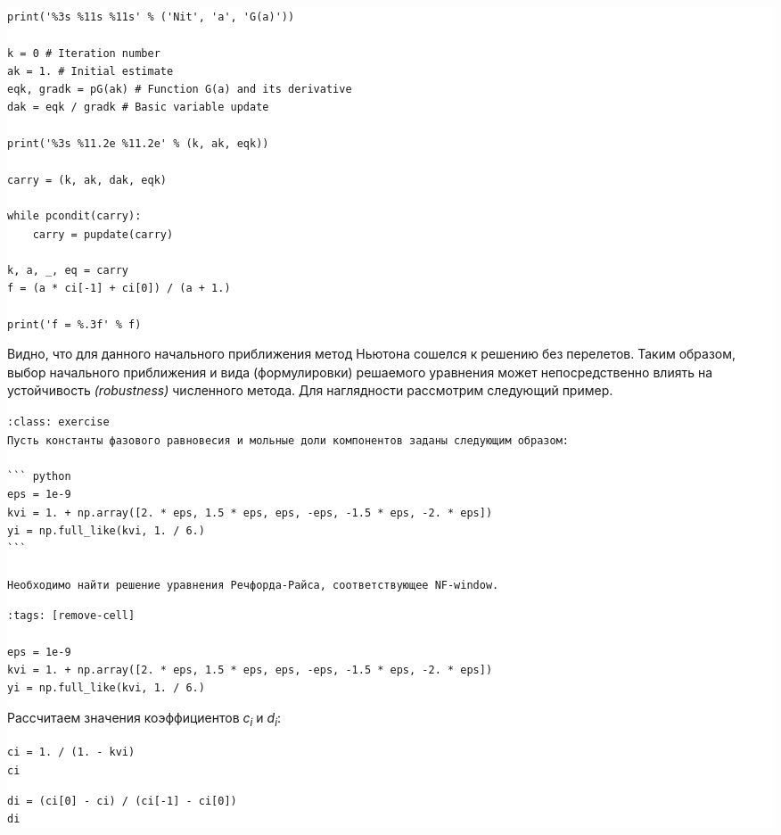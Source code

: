 ```{code-cell} python
print('%3s %11s %11s' % ('Nit', 'a', 'G(a)'))

k = 0 # Iteration number
ak = 1. # Initial estimate
eqk, gradk = pG(ak) # Function G(a) and its derivative
dak = eqk / gradk # Basic variable update

print('%3s %11.2e %11.2e' % (k, ak, eqk))

carry = (k, ak, dak, eqk)

while pcondit(carry):
    carry = pupdate(carry)

k, a, _, eq = carry
f = (a * ci[-1] + ci[0]) / (a + 1.)

print('f = %.3f' % f)
```

Видно, что для данного начального приближения метод Ньютона сошелся к решению без перелетов. Таким образом, выбор начального приближения и вида (формулировки) решаемого уравнения может непосредственно влиять на устойчивость *(robustness)* численного метода. Для наглядности рассмотрим следующий пример.

````{admonition} Пример
:class: exercise
Пусть константы фазового равновесия и мольные доли компонентов заданы следующим образом:

``` python
eps = 1e-9
kvi = 1. + np.array([2. * eps, 1.5 * eps, eps, -eps, -1.5 * eps, -2. * eps])
yi = np.full_like(kvi, 1. / 6.)
```

Необходимо найти решение уравнения Речфорда-Райса, соответствующее NF-window.
````

```{code-cell} python
:tags: [remove-cell]

eps = 1e-9
kvi = 1. + np.array([2. * eps, 1.5 * eps, eps, -eps, -1.5 * eps, -2. * eps])
yi = np.full_like(kvi, 1. / 6.)
```

Рассчитаем значения коэффициентов $c_i$ и $d_i$:

```{code-cell} python
ci = 1. / (1. - kvi)
ci
```

```{code-cell} python
di = (ci[0] - ci) / (ci[-1] - ci[0])
di
```
